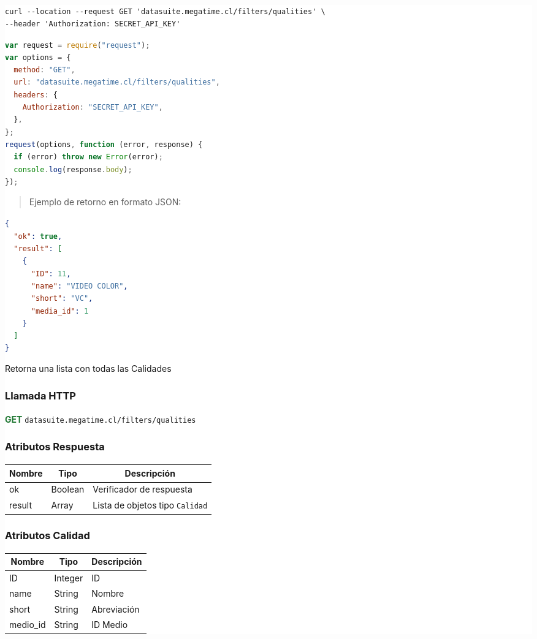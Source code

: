 ```shell
curl --location --request GET 'datasuite.megatime.cl/filters/qualities' \
--header 'Authorization: SECRET_API_KEY'
```

```javascript
var request = require("request");
var options = {
  method: "GET",
  url: "datasuite.megatime.cl/filters/qualities",
  headers: {
    Authorization: "SECRET_API_KEY",
  },
};
request(options, function (error, response) {
  if (error) throw new Error(error);
  console.log(response.body);
});
```

> Ejemplo de retorno en formato JSON:

```json
{
  "ok": true,
  "result": [
    {
      "ID": 11,
      "name": "VIDEO COLOR",
      "short": "VC",
      "media_id": 1
    }
  ]
}
```

Retorna una lista con todas las Calidades

### Llamada HTTP

<span style="color: rgb(33, 120, 52);"> **GET**</span> `datasuite.megatime.cl/filters/qualities`

### Atributos Respuesta

| Nombre | Tipo    | Descripción                     |
| ------ | ------- | ------------------------------- |
| ok     | Boolean | Verificador de respuesta        |
| result | Array   | Lista de objetos tipo `Calidad` |

### Atributos Calidad

| Nombre   | Tipo    | Descripción |
| -------- | ------- | ----------- |
| ID       | Integer | ID          |
| name     | String  | Nombre      |
| short    | String  | Abreviación |
| medio_id | String  | ID Medio    |

